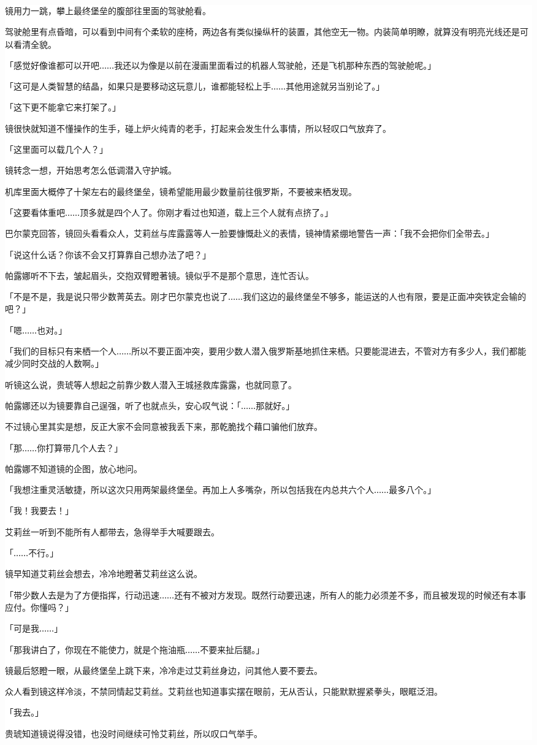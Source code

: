 镜用力一跳，攀上最终堡垒的腹部往里面的驾驶舱看。

驾驶舱里有点昏暗，可以看到中间有个柔软的座椅，两边各有类似操纵杆的装置，其他空无一物。内装简单明瞭，就算没有明亮光线还是可以看清全貌。

「感觉好像谁都可以开吧……我还以为像是以前在漫画里面看过的机器人驾驶舱，还是飞机那种东西的驾驶舱呢。」

「这可是人类智慧的结晶，如果只是要移动这玩意儿，谁都能轻松上手……其他用途就另当别论了。」

「这下更不能拿它来打架了。」

镜很快就知道不懂操作的生手，碰上炉火纯青的老手，打起来会发生什么事情，所以轻叹口气放弃了。

「这里面可以载几个人？」

镜转念一想，开始思考怎么低调潜入守护城。

机库里面大概停了十架左右的最终堡垒，镜希望能用最少数量前往俄罗斯，不要被来栖发现。

「这要看体重吧……顶多就是四个人了。你刚才看过也知道，载上三个人就有点挤了。」

巴尔蒙克回答，镜回头看看众人，艾莉丝与库露露等人一脸要慷慨赴义的表情，镜神情紧绷地警告一声：「我不会把你们全带去。」

「说这什么话？你该不会又打算靠自己想办法了吧？」

帕露娜听不下去，皱起眉头，交抱双臂瞪著镜。镜似乎不是那个意思，连忙否认。

「不是不是，我是说只带少数菁英去。刚才巴尔蒙克也说了……我们这边的最终堡垒不够多，能运送的人也有限，要是正面冲突铁定会输的吧？」

「嗯……也对。」

「我们的目标只有来栖一个人……所以不要正面冲突，要用少数人潜入俄罗斯基地抓住来栖。只要能混进去，不管对方有多少人，我们都能减少同时交战的人数啊。」

听镜这么说，贵琥等人想起之前靠少数人潜入王城拯救库露露，也就同意了。

帕露娜还以为镜要靠自己逞强，听了也就点头，安心叹气说：「……那就好。」

不过镜心里其实是想，反正大家不会同意被我丢下来，那乾脆找个藉口骗他们放弃。

「那……你打算带几个人去？」

帕露娜不知道镜的企图，放心地问。

「我想注重灵活敏捷，所以这次只用两架最终堡垒。再加上人多嘴杂，所以包括我在内总共六个人……最多八个。」

「我！我要去！」

艾莉丝一听到不能所有人都带去，急得举手大喊要跟去。

「……不行。」

镜早知道艾莉丝会想去，冷冷地瞪著艾莉丝这么说。

「带少数人去是为了方便指挥，行动迅速……还有不被对方发现。既然行动要迅速，所有人的能力必须差不多，而且被发现的时候还有本事应付。你懂吗？」

「可是我……」

「那我讲白了，你现在不能使力，就是个拖油瓶……不要来扯后腿。」

镜最后怒瞪一眼，从最终堡垒上跳下来，冷冷走过艾莉丝身边，问其他人要不要去。

众人看到镜这样冷淡，不禁同情起艾莉丝。艾莉丝也知道事实摆在眼前，无从否认，只能默默握紧拳头，眼眶泛泪。

「我去。」

贵琥知道镜说得没错，也没时间继续可怜艾莉丝，所以叹口气举手。
